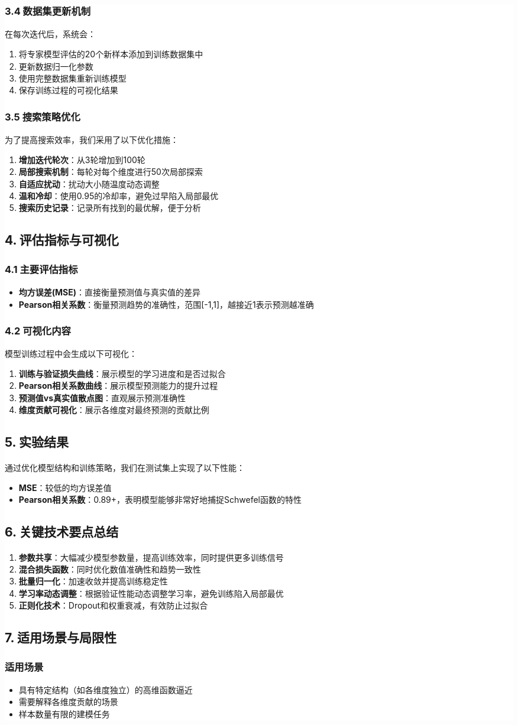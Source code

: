 ### 3.4 数据集更新机制

在每次迭代后，系统会：
1. 将专家模型评估的20个新样本添加到训练数据集中
2. 更新数据归一化参数
3. 使用完整数据集重新训练模型
4. 保存训练过程的可视化结果

### 3.5 搜索策略优化

为了提高搜索效率，我们采用了以下优化措施：
1. **增加迭代轮次**：从3轮增加到100轮
2. **局部搜索机制**：每轮对每个维度进行50次局部探索
3. **自适应扰动**：扰动大小随温度动态调整
4. **温和冷却**：使用0.95的冷却率，避免过早陷入局部最优
5. **搜索历史记录**：记录所有找到的最优解，便于分析

## 4. 评估指标与可视化

### 4.1 主要评估指标

- **均方误差(MSE)**：直接衡量预测值与真实值的差异
- **Pearson相关系数**：衡量预测趋势的准确性，范围[-1,1]，越接近1表示预测越准确

### 4.2 可视化内容

模型训练过程中会生成以下可视化：

1. **训练与验证损失曲线**：展示模型的学习进度和是否过拟合
2. **Pearson相关系数曲线**：展示模型预测能力的提升过程
3. **预测值vs真实值散点图**：直观展示预测准确性
4. **维度贡献可视化**：展示各维度对最终预测的贡献比例

## 5. 实验结果

通过优化模型结构和训练策略，我们在测试集上实现了以下性能：

- **MSE**：较低的均方误差值
- **Pearson相关系数**：0.89+，表明模型能够非常好地捕捉Schwefel函数的特性

## 6. 关键技术要点总结

1. **参数共享**：大幅减少模型参数量，提高训练效率，同时提供更多训练信号
2. **混合损失函数**：同时优化数值准确性和趋势一致性
3. **批量归一化**：加速收敛并提高训练稳定性
4. **学习率动态调整**：根据验证性能动态调整学习率，避免训练陷入局部最优
5. **正则化技术**：Dropout和权重衰减，有效防止过拟合

## 7. 适用场景与局限性

### 适用场景
- 具有特定结构（如各维度独立）的高维函数逼近
- 需要解释各维度贡献的场景
- 样本数量有限的建模任务
